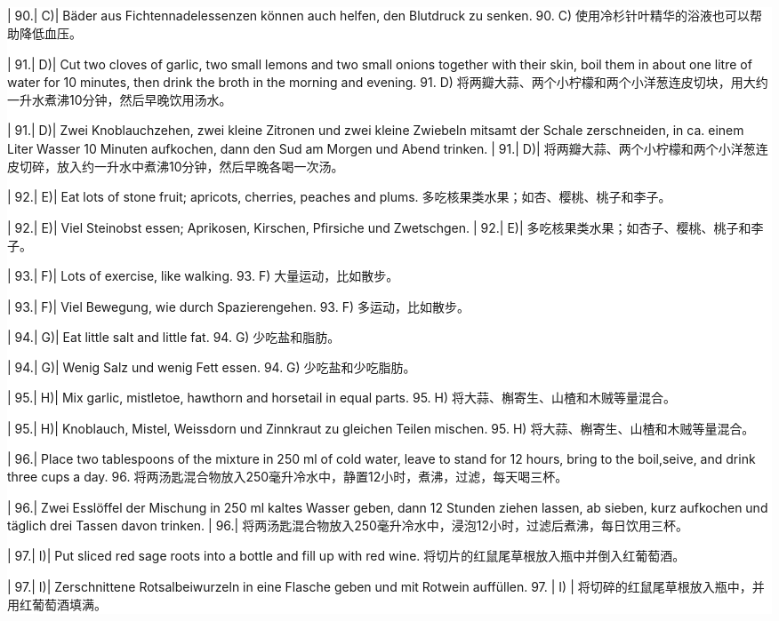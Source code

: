 | 90.| C)| Bäder aus Fichtennadelessenzen können auch helfen, den Blutdruck zu senken.
90. C) 使用冷杉针叶精华的浴液也可以帮助降低血压。

| 91.| D)| Cut two cloves of garlic, two small lemons and two small onions together with their skin, boil them in about one litre of water for 10 minutes, then drink the broth in the morning and evening.
91. D) 将两瓣大蒜、两个小柠檬和两个小洋葱连皮切块，用大约一升水煮沸10分钟，然后早晚饮用汤水。

| 91.| D)| Zwei Knoblauchzehen, zwei kleine Zitronen und zwei kleine Zwiebeln mitsamt der Schale zerschneiden, in ca. einem Liter Wasser 10 Minuten aufkochen, dann den Sud am Morgen und Abend trinken.
| 91.| D)| 将两瓣大蒜、两个小柠檬和两个小洋葱连皮切碎，放入约一升水中煮沸10分钟，然后早晚各喝一次汤。

| 92.| E)| Eat lots of stone fruit; apricots, cherries, peaches and plums.
多吃核果类水果；如杏、樱桃、桃子和李子。

| 92.| E)| Viel Steinobst essen; Aprikosen, Kirschen, Pfirsiche und Zwetschgen.
| 92.| E)| 多吃核果类水果；如杏子、樱桃、桃子和李子。

| 93.| F)| Lots of exercise, like walking.
93. F) 大量运动，比如散步。

| 93.| F)| Viel Bewegung, wie durch Spazierengehen.
93. F) 多运动，比如散步。

| 94.| G)| Eat little salt and little fat.
94. G) 少吃盐和脂肪。

| 94.| G)| Wenig Salz und wenig Fett essen.
94. G) 少吃盐和少吃脂肪。

| 95.| H)| Mix garlic, mistletoe, hawthorn and horsetail in equal parts.
95. H) 将大蒜、槲寄生、山楂和木贼等量混合。

| 95.| H)| Knoblauch, Mistel, Weissdorn und Zinnkraut zu gleichen Teilen mischen.
95. H) 将大蒜、槲寄生、山楂和木贼等量混合。

| 96.| Place two tablespoons of the mixture in 250 ml of cold water, leave to stand for 12 hours, bring to the boil,seive, and drink three cups a day.
96. 将两汤匙混合物放入250毫升冷水中，静置12小时，煮沸，过滤，每天喝三杯。

| 96.| Zwei Esslöffel der Mischung in 250 ml kaltes Wasser geben, dann 12 Stunden ziehen lassen, ab sieben, kurz aufkochen und täglich drei Tassen davon trinken.
| 96.| 将两汤匙混合物放入250毫升冷水中，浸泡12小时，过滤后煮沸，每日饮用三杯。

| 97.| I)| Put sliced red sage roots into a bottle and fill up with red wine.
将切片的红鼠尾草根放入瓶中并倒入红葡萄酒。

| 97.| I)| Zerschnittene Rotsalbeiwurzeln in eine Flasche geben und mit Rotwein auffüllen.
97. | I) | 将切碎的红鼠尾草根放入瓶中，并用红葡萄酒填满。
